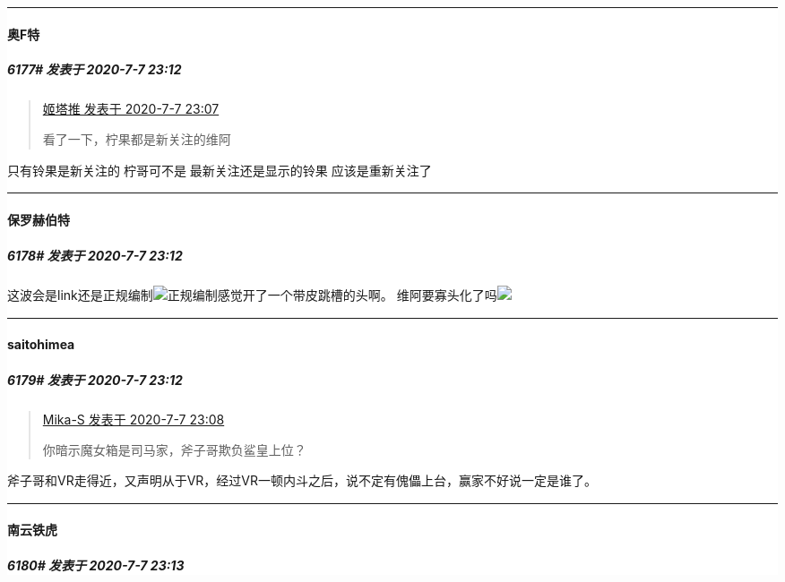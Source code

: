 





-----

####  奥F特  
##### 6177#       发表于 2020-7-7 23:12



<blockquote><a href="httphttps://bbs.saraba1st.com/2b/forum.php?mod=redirect&amp;goto=findpost&amp;pid=48109818&amp;ptid=1945741" target="_blank">姬塔推 发表于 2020-7-7 23:07</a>

看了一下，柠果都是新关注的维阿</blockquote>
只有铃果是新关注的 柠哥可不是 最新关注还是显示的铃果 应该是重新关注了







-----

####  保罗赫伯特  
##### 6178#       发表于 2020-7-7 23:12




这波会是link还是正规编制<img src="https://static.saraba1st.com/image/smiley/face2017/001.png" referrerpolicy="no-referrer">正规编制感觉开了一个带皮跳槽的头啊。
维阿要寡头化了吗<img src="https://static.saraba1st.com/image/smiley/face2017/068.png" referrerpolicy="no-referrer">







-----

####  saitohimea  
##### 6179#       发表于 2020-7-7 23:12



<blockquote><a href="httphttps://bbs.saraba1st.com/2b/forum.php?mod=redirect&amp;goto=findpost&amp;pid=48109827&amp;ptid=1945741" target="_blank">Mika-S 发表于 2020-7-7 23:08</a>

你暗示魔女箱是司马家，斧子哥欺负鲨皇上位？</blockquote>
斧子哥和VR走得近，又声明从于VR，经过VR一顿内斗之后，说不定有傀儡上台，赢家不好说一定是谁了。







-----

####  南云铁虎  
##### 6180#       发表于 2020-7-7 23:13
